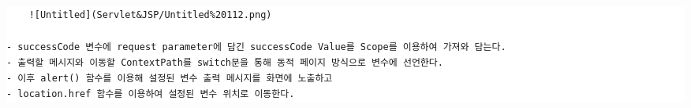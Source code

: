         ![Untitled](Servlet&JSP/Untitled%20112.png)
        
    - successCode 변수에 request parameter에 담긴 successCode Value를 Scope를 이용하여 가져와 담는다.
    - 출력할 메시지와 이동할 ContextPath를 switch문을 통해 동적 페이지 방식으로 변수에 선언한다.
    - 이후 alert() 함수를 이용해 설정된 변수 출력 메시지를 화면에 노출하고
    - location.href 함수를 이용하여 설정된 변수 위치로 이동한다.